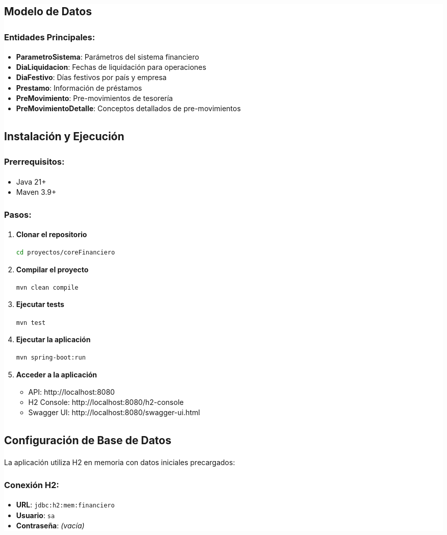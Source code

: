 ## Modelo de Datos

### Entidades Principales:
- **ParametroSistema**: Parámetros del sistema financiero
- **DiaLiquidacion**: Fechas de liquidación para operaciones
- **DiaFestivo**: Días festivos por país y empresa
- **Prestamo**: Información de préstamos
- **PreMovimiento**: Pre-movimientos de tesorería
- **PreMovimientoDetalle**: Conceptos detallados de pre-movimientos

## Instalación y Ejecución

### Prerrequisitos:
- Java 21+
- Maven 3.9+

### Pasos:

1. **Clonar el repositorio**
   ```bash
   cd proyectos/coreFinanciero
   ```

2. **Compilar el proyecto**
   ```bash
   mvn clean compile
   ```

3. **Ejecutar tests**
   ```bash
   mvn test
   ```

4. **Ejecutar la aplicación**
   ```bash
   mvn spring-boot:run
   ```

5. **Acceder a la aplicación**
   - API: http://localhost:8080
   - H2 Console: http://localhost:8080/h2-console
   - Swagger UI: http://localhost:8080/swagger-ui.html

## Configuración de Base de Datos

La aplicación utiliza H2 en memoria con datos iniciales precargados:

### Conexión H2:
- **URL**: `jdbc:h2:mem:financiero`
- **Usuario**: `sa`
- **Contraseña**: *(vacía)*
